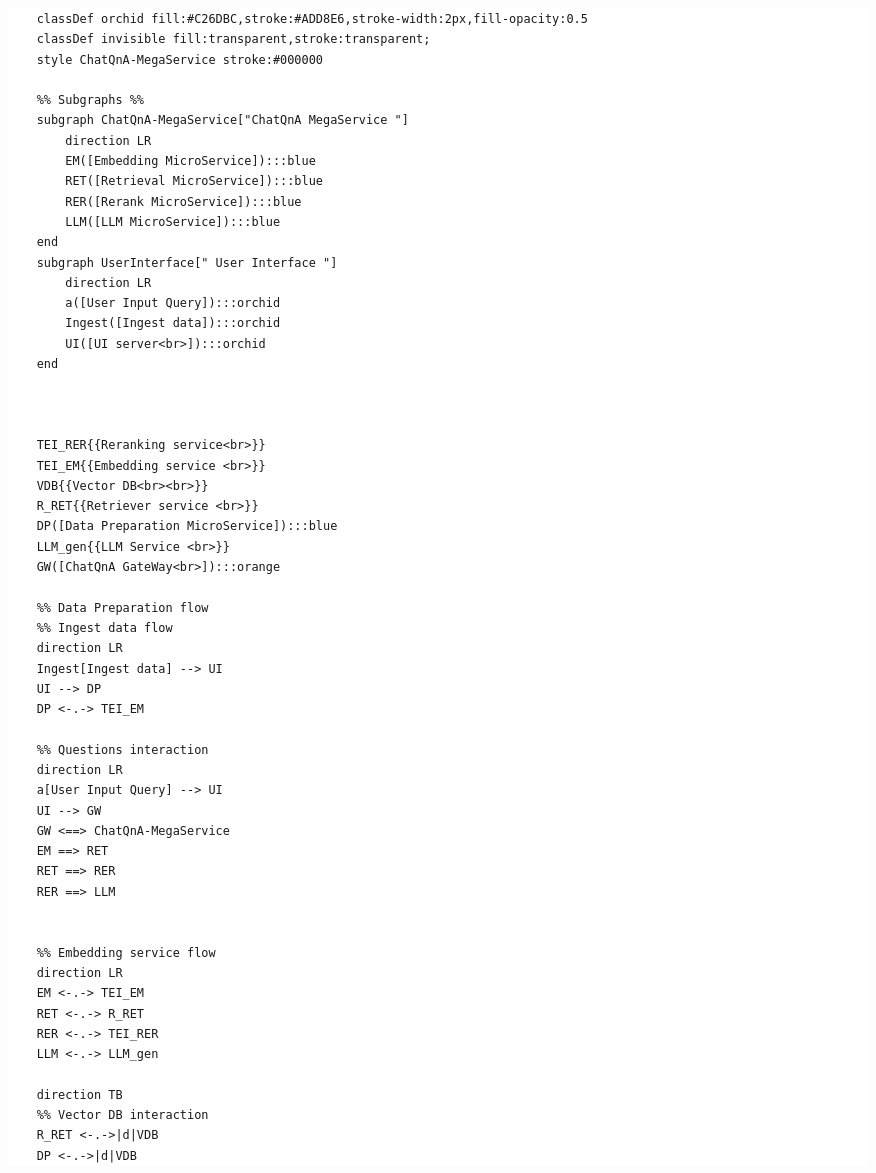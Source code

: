 ```mermaid
    classDef orchid fill:#C26DBC,stroke:#ADD8E6,stroke-width:2px,fill-opacity:0.5
    classDef invisible fill:transparent,stroke:transparent;
    style ChatQnA-MegaService stroke:#000000

    %% Subgraphs %%
    subgraph ChatQnA-MegaService["ChatQnA MegaService "]
        direction LR
        EM([Embedding MicroService]):::blue
        RET([Retrieval MicroService]):::blue
        RER([Rerank MicroService]):::blue
        LLM([LLM MicroService]):::blue
    end
    subgraph UserInterface[" User Interface "]
        direction LR
        a([User Input Query]):::orchid
        Ingest([Ingest data]):::orchid
        UI([UI server<br>]):::orchid
    end



    TEI_RER{{Reranking service<br>}}
    TEI_EM{{Embedding service <br>}}
    VDB{{Vector DB<br><br>}}
    R_RET{{Retriever service <br>}}
    DP([Data Preparation MicroService]):::blue
    LLM_gen{{LLM Service <br>}}
    GW([ChatQnA GateWay<br>]):::orange

    %% Data Preparation flow
    %% Ingest data flow
    direction LR
    Ingest[Ingest data] --> UI
    UI --> DP
    DP <-.-> TEI_EM

    %% Questions interaction
    direction LR
    a[User Input Query] --> UI
    UI --> GW
    GW <==> ChatQnA-MegaService
    EM ==> RET
    RET ==> RER
    RER ==> LLM


    %% Embedding service flow
    direction LR
    EM <-.-> TEI_EM
    RET <-.-> R_RET
    RER <-.-> TEI_RER
    LLM <-.-> LLM_gen

    direction TB
    %% Vector DB interaction
    R_RET <-.->|d|VDB
    DP <-.->|d|VDB

```
